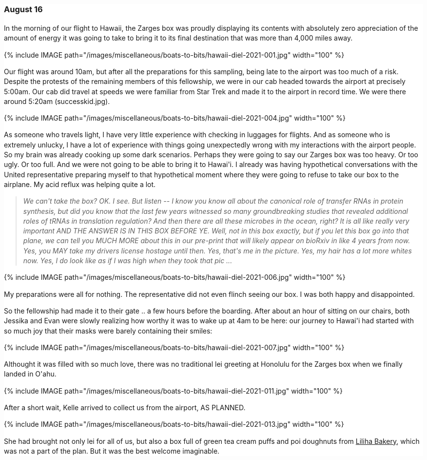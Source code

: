 ### August 16

In the morning of our flight to Hawaii, the Zarges box was proudly displaying its contents with absolutely zero appreciation of the amount of energy it was going to take to bring it to its final destination that was more than 4,000 miles away.

{% include IMAGE path="/images/miscellaneous/boats-to-bits/hawaii-diel-2021-001.jpg" width="100" %}

Our flight was around 10am, but after all the preparations for this sampling, being late to the airport was too much of a risk. Despite the protests of the remaining members of this fellowship, we were in our cab headed towards the airport at precisely 5:00am. Our cab did travel at speeds we were familiar from Star Trek and made it to the airport in record time. We were there around 5:20am (successkid.jpg).

{% include IMAGE path="/images/miscellaneous/boats-to-bits/hawaii-diel-2021-004.jpg" width="100" %}

As someone who travels light, I have very little experience with checking in luggages for flights. And as someone who is extremely unlucky, I have a lot of experience with things going unexpectedly wrong with my interactions with the airport people. So my brain was already cooking up some dark scenarios. Perhaps they were going to say our Zarges box was too heavy. Or too ugly. Or too full. And we were not going to be able to bring it to Hawai'i. I already was having hypothetical conversations with the United representative preparing myself to that hypothetical moment where they were going to refuse to take our box to the airplane. My acid reflux was helping quite a lot.

> *We can't take the box? OK. I see. But listen -- I know you know all about the canonical role of transfer RNAs in protein synthesis, but did you know that the last few years witnessed so many groundbreaking studies that revealed additional roles of tRNAs in translation regulation? And then there are all these microbes in the ocean, right? It is all like really very important AND THE ANSWER IS IN THIS BOX BEFORE YE. Well, not in this box exactly, but if you let this box go into that plane, we can tell you MUCH MORE about this in our pre-print that will likely appear on bioRxiv in like 4 years from now. Yes, you MAY take my drivers license hostage until then. Yes, that's me in the picture. Yes, my hair has a lot more whites now. Yes, I do look like as if I was high when they took that pic ...*

{% include IMAGE path="/images/miscellaneous/boats-to-bits/hawaii-diel-2021-006.jpg" width="100" %}

My preparations were all for nothing. The representative did not even flinch seeing our box. I was both happy and disappointed.

So the fellowship had made it to their gate .. a few hours before the boarding. After about an hour of sitting on our chairs, both Jessika and Evan were slowly realizing how worthy it was to wake up at 4am to be here: our journey to Hawai'i had started with so much joy that their masks were barely containing their smiles:

{% include IMAGE path="/images/miscellaneous/boats-to-bits/hawaii-diel-2021-007.jpg" width="100" %}

Althought it was filled with so much love, there was no traditional lei greeting at Honolulu for the Zarges box when we finally landed in O'ahu.

{% include IMAGE path="/images/miscellaneous/boats-to-bits/hawaii-diel-2021-011.jpg" width="100" %}

After a short wait, Kelle arrived to collect us from the airport, AS PLANNED.

{% include IMAGE path="/images/miscellaneous/boats-to-bits/hawaii-diel-2021-013.jpg" width="100" %}

She had brought not only lei for all of us, but also a box full of green tea cream puffs and poi doughnuts from [Liliha Bakery](https://www.lilihabakery.com/), which was not a part of the plan. But it was the best welcome imaginable.
